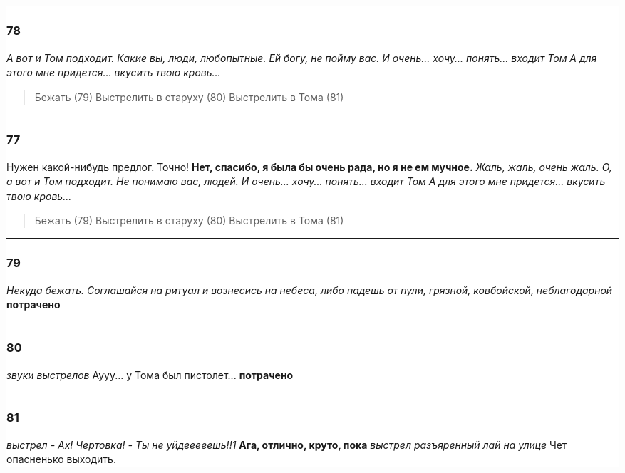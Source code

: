 ----

### 78

_А вот и Том подходит. Какие вы, люди, любопытные. Ей богу, не пойму вас. И очень... хочу... понять..._
_*входит Том*_
_А для этого мне придется... вкусить твою кровь..._

> Бежать (79)
> <if gun>Выстрелить в старуху (80)</if>
> <if gun>Выстрелить в Тома (81)</if>

----

### 77

Нужен какой-нибудь предлог. Точно!
**Нет, спасибо, я была бы очень рада, но я не ем мучное.**
_Жаль, жаль, очень жаль. О, а вот и Том подходит. Не понимаю вас, людей. И очень... хочу... понять..._
_*входит Том*_
_А для этого мне придется... вкусить твою кровь..._

> Бежать (79)
> <if gun>Выстрелить в старуху (80)</if>
> <if gun>Выстрелить в Тома (81)</if>

----

### 79

_Некуда бежать. Соглашайся на ритуал и вознесись на небеса, либо падешь от пули, грязной, ковбойской, неблагодарной_
**потрачено**

----

### 80

_*звуки выстрелов*_
Аууу... у Тома был пистолет...
**потрачено**

----

### 81

_*выстрел*_
_- Ах! Чертовка!_
_- Ты не уйдееееешь!!1_
**Ага, отлично, круто, пока**
_*выстрел*_
_*разъяренный лай на улице*_
Чет опасненько выходить.
